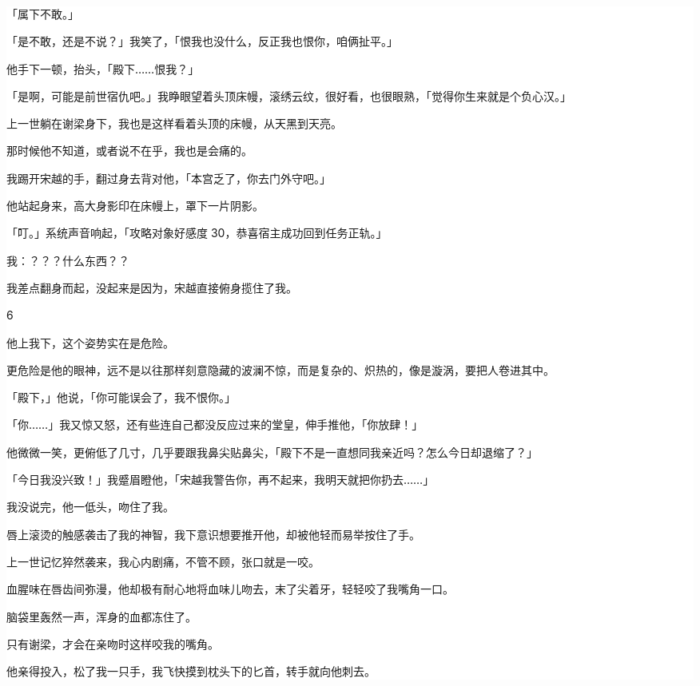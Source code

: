 「属下不敢。」


「是不敢，还是不说？」我笑了，「恨我也没什么，反正我也恨你，咱俩扯平。」


他手下一顿，抬头，「殿下……恨我？」


「是啊，可能是前世宿仇吧。」我睁眼望着头顶床幔，滚绣云纹，很好看，也很眼熟，「觉得你生来就是个负心汉。」


上一世躺在谢梁身下，我也是这样看着头顶的床幔，从天黑到天亮。


那时候他不知道，或者说不在乎，我也是会痛的。


我踢开宋越的手，翻过身去背对他，「本宫乏了，你去门外守吧。」


他站起身来，高大身影印在床幔上，罩下一片阴影。


「叮。」系统声音响起，「攻略对象好感度 30，恭喜宿主成功回到任务正轨。」


我：？？？什么东西？？


我差点翻身而起，没起来是因为，宋越直接俯身揽住了我。


6


他上我下，这个姿势实在是危险。


更危险是他的眼神，远不是以往那样刻意隐藏的波澜不惊，而是复杂的、炽热的，像是漩涡，要把人卷进其中。


「殿下，」他说，「你可能误会了，我不恨你。」


「你……」我又惊又怒，还有些连自己都没反应过来的堂皇，伸手推他，「你放肆！」


他微微一笑，更俯低了几寸，几乎要跟我鼻尖贴鼻尖，「殿下不是一直想同我亲近吗？怎么今日却退缩了？」


「今日我没兴致！」我蹙眉瞪他，「宋越我警告你，再不起来，我明天就把你扔去……」


我没说完，他一低头，吻住了我。


唇上滚烫的触感袭击了我的神智，我下意识想要推开他，却被他轻而易举按住了手。


上一世记忆猝然袭来，我心内剧痛，不管不顾，张口就是一咬。


血腥味在唇齿间弥漫，他却极有耐心地将血味儿吻去，末了尖着牙，轻轻咬了我嘴角一口。


脑袋里轰然一声，浑身的血都冻住了。


只有谢梁，才会在亲吻时这样咬我的嘴角。


他亲得投入，松了我一只手，我飞快摸到枕头下的匕首，转手就向他刺去。
